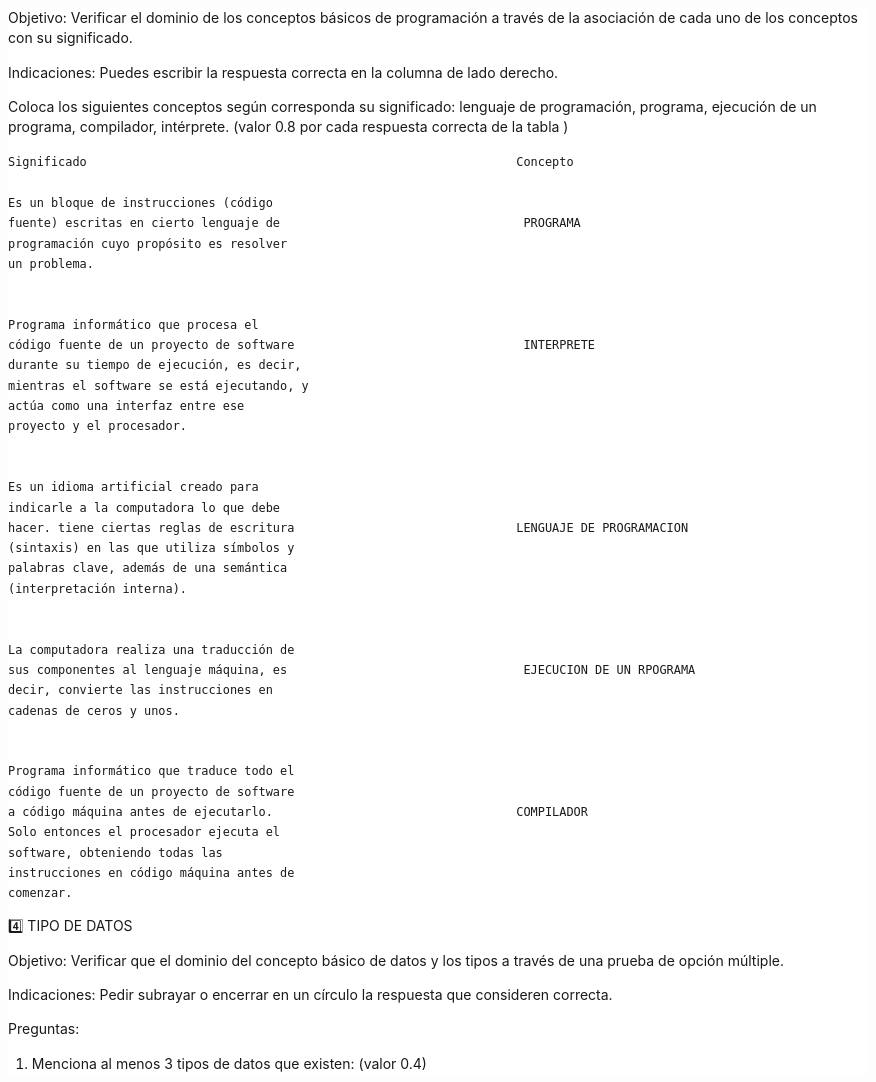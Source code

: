 Objetivo: Verificar el dominio de los conceptos básicos de programación a través de la  asociación de cada uno de los conceptos con su significado.

Indicaciones: Puedes escribir la respuesta correcta en la columna de lado derecho.

Coloca los siguientes conceptos según corresponda su significado: lenguaje de programación, programa, ejecución de un programa, compilador, intérprete. (valor 0.8
por cada respuesta correcta de la tabla )

    Significado                                                            Concepto

    Es un bloque de instrucciones (código
    fuente) escritas en cierto lenguaje de                                  PROGRAMA
    programación cuyo propósito es resolver
    un problema.


    Programa informático que procesa el
    código fuente de un proyecto de software                                INTERPRETE
    durante su tiempo de ejecución, es decir,
    mientras el software se está ejecutando, y
    actúa como una interfaz entre ese
    proyecto y el procesador.


    Es un idioma artificial creado para
    indicarle a la computadora lo que debe
    hacer. tiene ciertas reglas de escritura                               LENGUAJE DE PROGRAMACION
    (sintaxis) en las que utiliza símbolos y
    palabras clave, además de una semántica
    (interpretación interna).


    La computadora realiza una traducción de
    sus componentes al lenguaje máquina, es                                 EJECUCION DE UN RPOGRAMA
    decir, convierte las instrucciones en
    cadenas de ceros y unos.


    Programa informático que traduce todo el
    código fuente de un proyecto de software
    a código máquina antes de ejecutarlo.                                  COMPILADOR
    Solo entonces el procesador ejecuta el
    software, obteniendo todas las
    instrucciones en código máquina antes de
    comenzar.




4️⃣ TIPO DE DATOS

Objetivo: Verificar que el dominio del concepto básico de datos y los tipos a través de una prueba de opción múltiple.

Indicaciones: Pedir subrayar o encerrar en un círculo la respuesta que consideren correcta.

Preguntas:

1. Menciona al menos 3 tipos de datos que existen: (valor 0.4)
